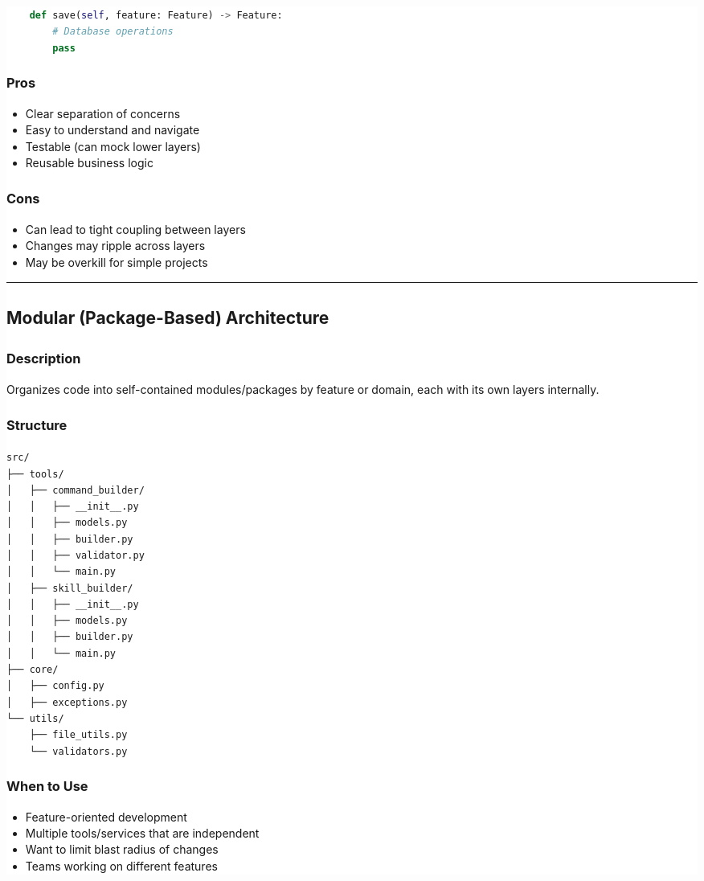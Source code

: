 ```python
    def save(self, feature: Feature) -> Feature:
        # Database operations
        pass
```

### Pros
- Clear separation of concerns
- Easy to understand and navigate
- Testable (can mock lower layers)
- Reusable business logic

### Cons
- Can lead to tight coupling between layers
- Changes may ripple across layers
- May be overkill for simple projects

---

## Modular (Package-Based) Architecture

### Description
Organizes code into self-contained modules/packages by feature or domain, each with its own layers internally.

### Structure
```
src/
├── tools/
│   ├── command_builder/
│   │   ├── __init__.py
│   │   ├── models.py
│   │   ├── builder.py
│   │   ├── validator.py
│   │   └── main.py
│   ├── skill_builder/
│   │   ├── __init__.py
│   │   ├── models.py
│   │   ├── builder.py
│   │   └── main.py
├── core/
│   ├── config.py
│   ├── exceptions.py
└── utils/
    ├── file_utils.py
    └── validators.py
```

### When to Use
- Feature-oriented development
- Multiple tools/services that are independent
- Want to limit blast radius of changes
- Teams working on different features
